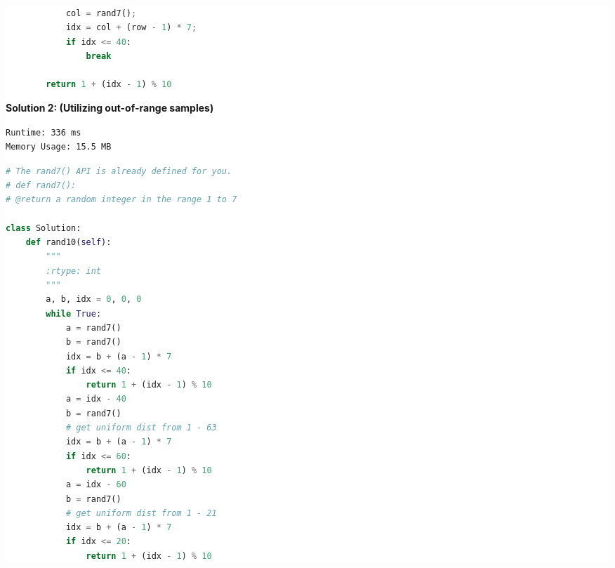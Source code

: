 ```python
            col = rand7();
            idx = col + (row - 1) * 7;
            if idx <= 40: 
                break
                
        return 1 + (idx - 1) % 10
```

**Solution 2: (Utilizing out-of-range samples)**
```
Runtime: 336 ms
Memory Usage: 15.5 MB
```
```python
# The rand7() API is already defined for you.
# def rand7():
# @return a random integer in the range 1 to 7

class Solution:
    def rand10(self):
        """
        :rtype: int
        """
        a, b, idx = 0, 0, 0
        while True:
            a = rand7()
            b = rand7()
            idx = b + (a - 1) * 7
            if idx <= 40:
                return 1 + (idx - 1) % 10
            a = idx - 40
            b = rand7()
            # get uniform dist from 1 - 63
            idx = b + (a - 1) * 7
            if idx <= 60:
                return 1 + (idx - 1) % 10
            a = idx - 60
            b = rand7()
            # get uniform dist from 1 - 21
            idx = b + (a - 1) * 7
            if idx <= 20:
                return 1 + (idx - 1) % 10
```